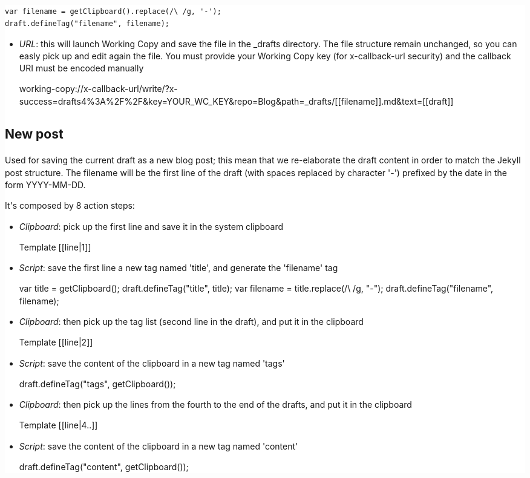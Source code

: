     
    var filename = getClipboard().replace(/\ /g, '-');
    draft.defineTag("filename", filename);
    

  * _URL_: this will launch Working Copy and save the file in the _drafts directory. The file structure remain unchanged, so you can easly pick up and edit again the file. You must provide your Working Copy key (for x-callback-url security) and the callback URI must be encoded manually
    
    
    working-copy://x-callback-url/write/?x-success=drafts4%3A%2F%2F&key=YOUR_WC_KEY&repo=Blog&path=_drafts/[[filename]].md&text=[[draft]]
    

## New post

Used for saving the current draft as a new blog post; this mean that we re-elaborate the draft content in order to match the Jekyll post structure. The filename will be the first line of the draft (with spaces replaced by character '-') prefixed by the date in the form YYYY-MM-DD.

It's composed by 8 action steps:

  * _Clipboard_: pick up the first line and save it in the system clipboard
    
    
    Template
      [[line|1]]
    

  * _Script_: save the first line a new tag named 'title', and generate the 'filename' tag
    
    
    var title = getClipboard();
    draft.defineTag("title", title);
    var filename = title.replace(/\ /g, "-");
    draft.defineTag("filename", filename);
    

  * _Clipboard_: then pick up the tag list (second line in the draft), and put it in the clipboard
    
    
    Template
      [[line|2]]
    

  * _Script_: save the content of the clipboard in a new tag named 'tags'
    
    
    draft.defineTag("tags", getClipboard());
    

  * _Clipboard_: then pick up the lines from the fourth to the end of the drafts, and put it in the clipboard
    
    
    Template
      [[line|4..]]
    

  * _Script_: save the content of the clipboard in a new tag named 'content'
    
    
    draft.defineTag("content", getClipboard());
    
